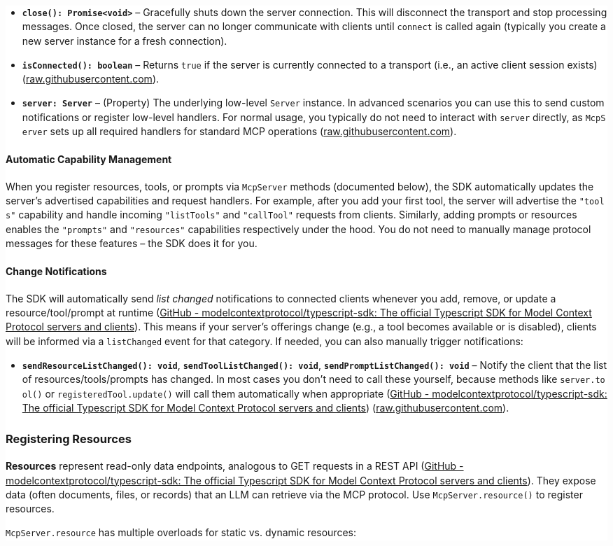 - **`close(): Promise<void>`** – Gracefully shuts down the server connection. This will disconnect the transport and stop processing messages. Once closed, the server can no longer communicate with clients until `connect` is called again (typically you create a new server instance for a fresh connection).

- **`isConnected(): boolean`** – Returns `true` if the server is currently connected to a transport (i.e., an active client session exists) ([raw.githubusercontent.com](https://raw.githubusercontent.com/modelcontextprotocol/typescript-sdk/refs/heads/main/src/server/mcp.ts#:~:text=server%20is%20connected%20to%20a,if%20%28this.isConnected)).

- **`server: Server`** – (Property) The underlying low-level `Server` instance. In advanced scenarios you can use this to send custom notifications or register low-level handlers. For normal usage, you typically do not need to interact with `server` directly, as `McpServer` sets up all required handlers for standard MCP operations ([raw.githubusercontent.com](https://raw.githubusercontent.com/modelcontextprotocol/typescript-sdk/refs/heads/main/src/server/mcp.ts#:~:text=RequestHandlerExtra%20%7D%20from%20,)).

#### Automatic Capability Management

When you register resources, tools, or prompts via `McpServer` methods (documented below), the SDK automatically updates the server’s advertised capabilities and request handlers. For example, after you add your first tool, the server will advertise the `"tools"` capability and handle incoming `"listTools"` and `"callTool"` requests from clients. Similarly, adding prompts or resources enables the `"prompts"` and `"resources"` capabilities respectively under the hood. You do not need to manually manage protocol messages for these features – the SDK does it for you.

#### Change Notifications

The SDK will automatically send *list changed* notifications to connected clients whenever you add, remove, or update a resource/tool/prompt at runtime ([GitHub - modelcontextprotocol/typescript-sdk: The official Typescript SDK for Model Context Protocol servers and clients](https://github.com/modelcontextprotocol/typescript-sdk#:~:text=If%20you%20want%20to%20offer,notificaions)). This means if your server’s offerings change (e.g., a tool becomes available or is disabled), clients will be informed via a `listChanged` event for that category. If needed, you can also manually trigger notifications:

- **`sendResourceListChanged(): void`**, **`sendToolListChanged(): void`**, **`sendPromptListChanged(): void`** – Notify the client that the list of resources/tools/prompts has changed. In most cases you don’t need to call these yourself, because methods like `server.tool()` or `registeredTool.update()` will call them automatically when appropriate ([GitHub - modelcontextprotocol/typescript-sdk: The official Typescript SDK for Model Context Protocol servers and clients](https://github.com/modelcontextprotocol/typescript-sdk#:~:text=If%20you%20want%20to%20offer,notificaions)) ([raw.githubusercontent.com](https://raw.githubusercontent.com/modelcontextprotocol/typescript-sdk/refs/heads/main/src/server/mcp.ts#:~:text=resource%20list%20changed%20event%20to,if%20%28this.isConnected)).

### Registering Resources

**Resources** represent read-only data endpoints, analogous to GET requests in a REST API ([GitHub - modelcontextprotocol/typescript-sdk: The official Typescript SDK for Model Context Protocol servers and clients](https://github.com/modelcontextprotocol/typescript-sdk#:~:text=Resources)). They expose data (often documents, files, or records) that an LLM can retrieve via the MCP protocol. Use `McpServer.resource()` to register resources.

`McpServer.resource` has multiple overloads for static vs. dynamic resources:
